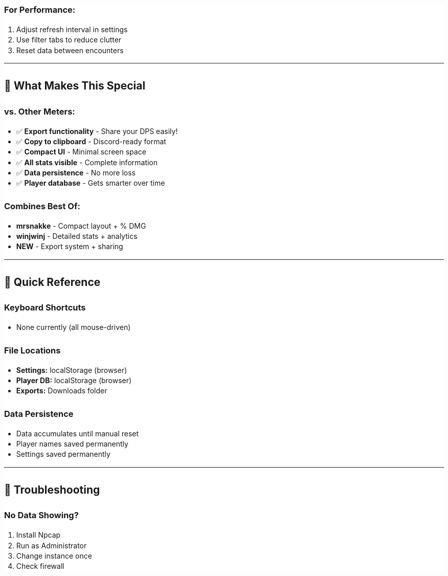 ### For Performance:
1. Adjust refresh interval in settings
2. Use filter tabs to reduce clutter
3. Reset data between encounters

---

## 🎊 What Makes This Special

### vs. Other Meters:
- ✅ **Export functionality** - Share your DPS easily!
- ✅ **Copy to clipboard** - Discord-ready format
- ✅ **Compact UI** - Minimal screen space
- ✅ **All stats visible** - Complete information
- ✅ **Data persistence** - No more loss
- ✅ **Player database** - Gets smarter over time

### Combines Best Of:
- **mrsnakke** - Compact layout + % DMG
- **winjwinj** - Detailed stats + analytics
- **NEW** - Export system + sharing

---

## 📝 Quick Reference

### Keyboard Shortcuts
- None currently (all mouse-driven)

### File Locations
- **Settings:** localStorage (browser)
- **Player DB:** localStorage (browser)
- **Exports:** Downloads folder

### Data Persistence
- Data accumulates until manual reset
- Player names saved permanently
- Settings saved permanently

---

## 🐛 Troubleshooting

### No Data Showing?
1. Install Npcap
2. Run as Administrator
3. Change instance once
4. Check firewall
